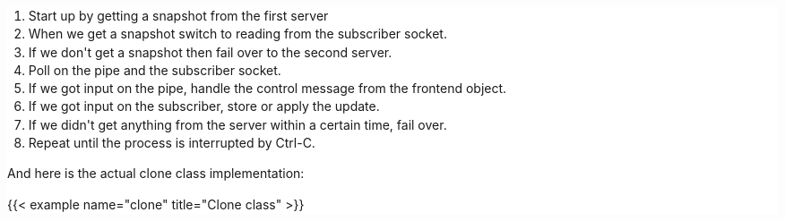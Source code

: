 1. Start up by getting a snapshot from the first server
1. When we get a snapshot switch to reading from the subscriber socket.
1. If we don't get a snapshot then fail over to the second server.
1. Poll on the pipe and the subscriber socket.
1. If we got input on the pipe, handle the control message from the frontend object.
1. If we got input on the subscriber, store or apply the update.
1. If we didn't get anything from the server within a certain time, fail over.
1. Repeat until the process is interrupted by Ctrl-C.

And here is the actual clone class implementation:

{{< example name="clone" title="Clone class" >}}


